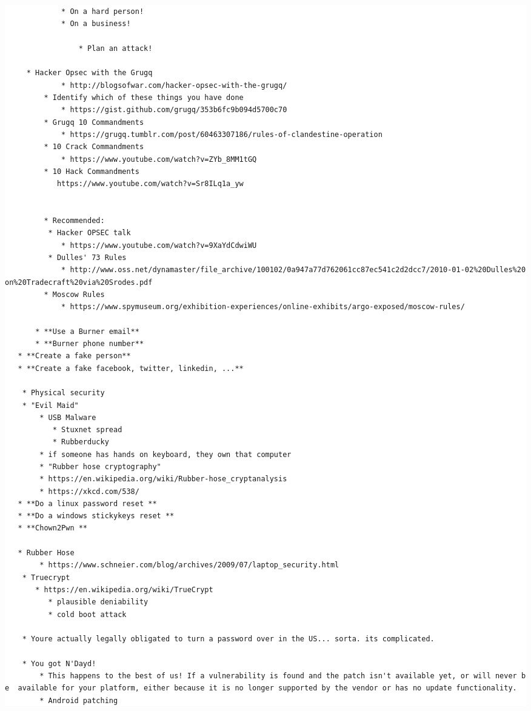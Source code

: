 			     * On a hard person!
			     * On a business!
			     
		             * Plan an attack!
			        
		 * Hacker Opsec with the Grugq
			     * http://blogsofwar.com/hacker-opsec-with-the-grugq/
			 * Identify which of these things you have done
			     * https://gist.github.com/grugq/353b6fc9b094d5700c70
			 * Grugq 10 Commandments
			     * https://grugq.tumblr.com/post/60463307186/rules-of-clandestine-operation
			 * 10 Crack Commandments 
			     * https://www.youtube.com/watch?v=ZYb_8MM1tGQ
			 * 10 Hack Commandments
				https://www.youtube.com/watch?v=Sr8ILq1a_yw


		     * Recommended:
			  * Hacker OPSEC talk 
			     * https://www.youtube.com/watch?v=9XaYdCdwiWU
			  * Dulles' 73 Rules 
			     * http://www.oss.net/dynamaster/file_archive/100102/0a947a77d762061cc87ec541c2d2dcc7/2010-01-02%20Dulles%20on%20Tradecraft%20via%20Srodes.pdf
			 * Moscow Rules  
			     * https://www.spymuseum.org/exhibition-experiences/online-exhibits/argo-exposed/moscow-rules/

      	   * **Use a Burner email**
           * **Burner phone number**
	   * **Create a fake person**
	   * **Create a fake facebook, twitter, linkedin, ...**
	   
        * Physical security
		* "Evil Maid"
		    * USB Malware
		       * Stuxnet spread
		       * Rubberducky
		    * if someone has hands on keyboard, they own that computer
		    * "Rubber hose cryptography"
			* https://en.wikipedia.org/wiki/Rubber-hose_cryptanalysis
			* https://xkcd.com/538/
	   * **Do a linux password reset **
	   * **Do a windows stickykeys reset **
	   * **Chown2Pwn **

	   * Rubber Hose
	        * https://www.schneier.com/blog/archives/2009/07/laptop_security.html
		* Truecrypt
		   * https://en.wikipedia.org/wiki/TrueCrypt
		      * plausible deniability
		      * cold boot attack
		      
		* Youre actually legally obligated to turn a password over in the US... sorta. its complicated.
	         
        * You got N'Dayd!
	        * This happens to the best of us! If a vulnerability is found and the patch isn't available yet, or will never be  available for your platform, either because it is no longer supported by the vendor or has no update functionality.
	        * Android patching
	